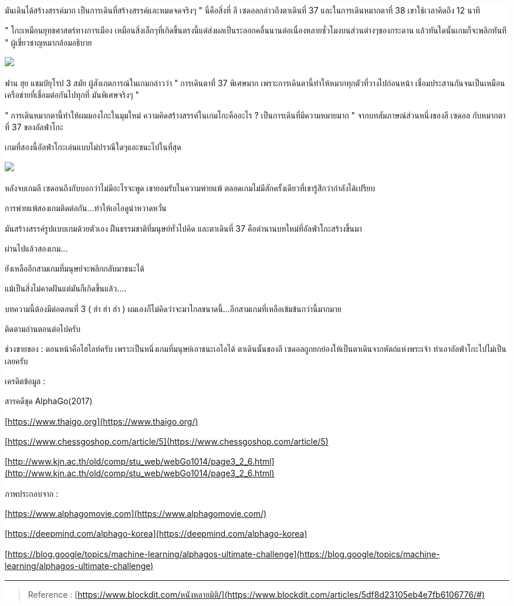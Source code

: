 มันเดินได้สร้างสรรค์มาก เป็นการเดินที่สร้างสรรค์และหมดจดจริงๆ " นี่คือสิ่งที่ ลี เซดอลกล่าวถึงตาเดินที่ 37 และในการเดินหมากตาที่ 38 เขาใช้เวลาคิดถึง 12 นาที

" โกะเหมือนยุทธศาสตร์ทางการเมือง เหมือนสิ่งเล็กๆที่เกิดขึ้นตรงนี้แต่ส่งผลเป็นระลอกคลื่นนานต่อเนื่องหลายชั่วโมงบนส่วนต่างๆของกระดาน แล้วทันใดนั้นเกมก็จะพลิกทันที " ผู้เชี่ยวชาญหมากล้อมอธิบาย

![](https://t1.bdtcdn.net/photos/2019/12/5df8d1c0a328d01ee22033d0_800x0xcover_18xGLJYq.jpg)

ฟาน ฮุย แชมป์ยุโรป 3 สมัย ผู้สังเกตการณ์ในเกมกล่าวว่า " การเดินตาที่ 37 พิเศษมาก เพราะการเดินตานี้ทำให้หมากทุกตัวที่วางไปก่อนหน้า เชื่อมประสานกันจนเป็นเหมือนเครือข่ายที่เชื่อมต่อกันไปทุกที่ มันพิเศษจริงๆ "

" การเดินหมากตานี้ทำให้ผมมองโกะในมุมใหม่ ความคิดสร้างสรรค์ในเกมโกะคืออะไร ? เป็นการเดินที่มีความหมายมาก " จากบทสัมภาษณ์ส่วนหนึ่งของลี เซดอล กับหมากตาที่ 37 ของอัลฟ่าโกะ

เกมที่สองนี้อัลฟ่าโกะเล่นแบบไม่ปราณีใดๆและชนะไปในที่สุด

![](https://t1.bdtcdn.net/photos/2019/12/5df8d1f1f002e71f1ac22105_800x0xcover_HYFr2AUJ.jpg)

หลังจบเกมลี เซดอนถึงกับบอกว่าไม่มีอะไรจะพูด เขายอมรับในความพ่ายแพ้ ตลอดเกมไม่มีสักครั้งเดียวที่เขารู้สึกว่ากำลังได้เปรียบ

การพ่ายแพ้สองเกมติดต่อกัน...ทำให้เอไอดูน่าหวาดหวั่น

มันสร้างสรรค์รูปแบบเกมด้วยตัวเอง ฝืนธรรมชาติที่มนุษย์ทั่วไปคิด และตาเดินที่ 37 คือตำนานบทใหม่ที่อัลฟ่าโกะสร้างขึ้นมา

ผ่านไปแล้วสองเกม...

ยังเหลืออีกสามเกมที่มนุษย์จะพลิกกลับมาชนะได้

แม้เป็นสิ่งไม่คาดฝันแต่มันก็เกิดขึ้นแล้ว....

บทความนี้ต้องมีต่อตอนที่ 3 ( ฮ่า ฮ่า ฮ่า ) ผมเองก็ไม่คิดว่าจะมาไกลขนาดนี้...อีกสามเกมที่เหลือเข้มข้นกว่านี้มากมาย

ติดตามอ่านตอนต่อไปครับ

ช่วงขายของ : ตอนหน้าคือไฮไลท์ครับ เพราะเป็นหนึ่งเกมที่มนุษย์เอาชนะเอไอได้ ตาเดินนั้นของลี เซดอลถูกยกย่องให้เป็นตาเดินจากหัตถ์แห่งพระเจ้า ทำเอาอัลฟ่าโกะไปไม่เป็นเลยครับ

เครดิตข้อมูล :

สารคดีชุด AlphaGo(2017)

[https://www.thaigo.org](https://www.thaigo.org/)

[https://www.chessgoshop.com/article/5](https://www.chessgoshop.com/article/5)

[http://www.kjn.ac.th/old/comp/stu_web/webGo1014/page3_2_6.html](http://www.kjn.ac.th/old/comp/stu_web/webGo1014/page3_2_6.html)

ภาพประกอบจาก :

[https://www.alphagomovie.com](https://www.alphagomovie.com/)

[https://deepmind.com/alphago-korea](https://deepmind.com/alphago-korea)

[https://blog.google/topics/machine-learning/alphagos-ultimate-challenge](https://blog.google/topics/machine-learning/alphagos-ultimate-challenge)

---

> Reference : [https://www.blockdit.com/หนังหลายมิติ/](https://www.blockdit.com/articles/5df8d23105eb4e7fb6106776/#)


